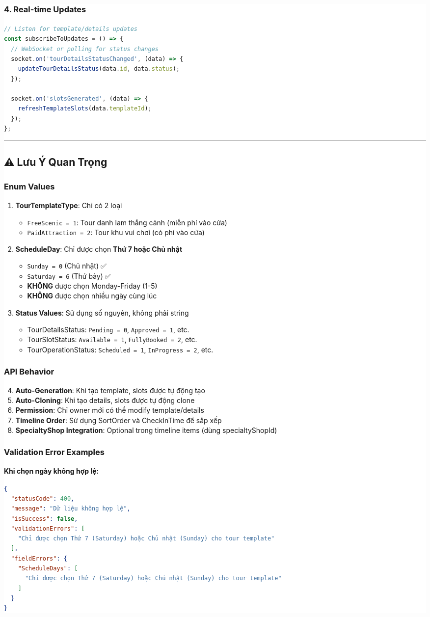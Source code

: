 ### 4. **Real-time Updates**
```javascript
// Listen for template/details updates
const subscribeToUpdates = () => {
  // WebSocket or polling for status changes
  socket.on('tourDetailsStatusChanged', (data) => {
    updateTourDetailsStatus(data.id, data.status);
  });
  
  socket.on('slotsGenerated', (data) => {
    refreshTemplateSlots(data.templateId);
  });
};
```

---

## ⚠️ Lưu Ý Quan Trọng

### **Enum Values**
1. **TourTemplateType**: Chỉ có 2 loại
   - `FreeScenic = 1`: Tour danh lam thắng cảnh (miễn phí vào cửa)
   - `PaidAttraction = 2`: Tour khu vui chơi (có phí vào cửa)

2. **ScheduleDay**: Chỉ được chọn **Thứ 7 hoặc Chủ nhật**
   - `Sunday = 0` (Chủ nhật) ✅
   - `Saturday = 6` (Thứ bảy) ✅
   - **KHÔNG** được chọn Monday-Friday (1-5)
   - **KHÔNG** được chọn nhiều ngày cùng lúc

3. **Status Values**: Sử dụng số nguyên, không phải string
   - TourDetailsStatus: `Pending = 0`, `Approved = 1`, etc.
   - TourSlotStatus: `Available = 1`, `FullyBooked = 2`, etc.
   - TourOperationStatus: `Scheduled = 1`, `InProgress = 2`, etc.

### **API Behavior**
4. **Auto-Generation**: Khi tạo template, slots được tự động tạo
5. **Auto-Cloning**: Khi tạo details, slots được tự động clone
6. **Permission**: Chỉ owner mới có thể modify template/details
7. **Timeline Order**: Sử dụng SortOrder và CheckInTime để sắp xếp
8. **SpecialtyShop Integration**: Optional trong timeline items (dùng specialtyShopId)

### **Validation Error Examples**

**Khi chọn ngày không hợp lệ:**
```json
{
  "statusCode": 400,
  "message": "Dữ liệu không hợp lệ",
  "isSuccess": false,
  "validationErrors": [
    "Chỉ được chọn Thứ 7 (Saturday) hoặc Chủ nhật (Sunday) cho tour template"
  ],
  "fieldErrors": {
    "ScheduleDays": [
      "Chỉ được chọn Thứ 7 (Saturday) hoặc Chủ nhật (Sunday) cho tour template"
    ]
  }
}
```
